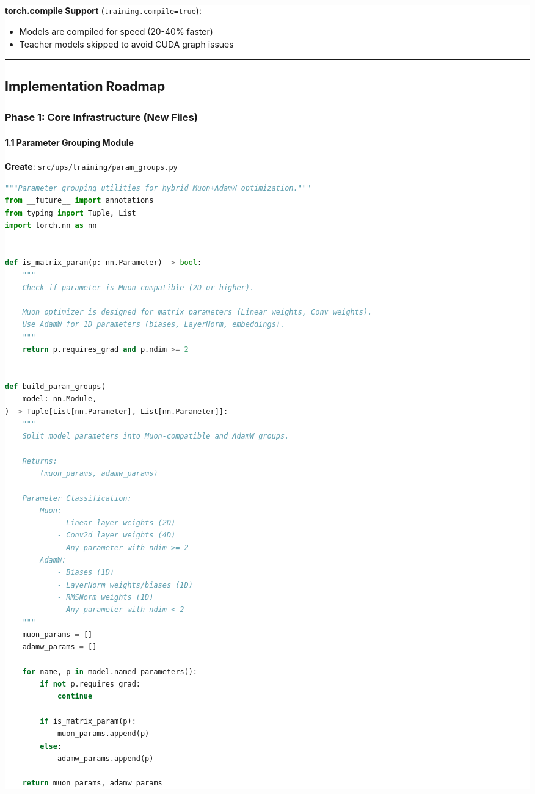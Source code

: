 **torch.compile Support** (`training.compile=true`):
- Models are compiled for speed (20-40% faster)
- Teacher models skipped to avoid CUDA graph issues

---

## Implementation Roadmap

### Phase 1: Core Infrastructure (New Files)

#### 1.1 Parameter Grouping Module

**Create**: `src/ups/training/param_groups.py`

```python
"""Parameter grouping utilities for hybrid Muon+AdamW optimization."""
from __future__ import annotations
from typing import Tuple, List
import torch.nn as nn


def is_matrix_param(p: nn.Parameter) -> bool:
    """
    Check if parameter is Muon-compatible (2D or higher).

    Muon optimizer is designed for matrix parameters (Linear weights, Conv weights).
    Use AdamW for 1D parameters (biases, LayerNorm, embeddings).
    """
    return p.requires_grad and p.ndim >= 2


def build_param_groups(
    model: nn.Module,
) -> Tuple[List[nn.Parameter], List[nn.Parameter]]:
    """
    Split model parameters into Muon-compatible and AdamW groups.

    Returns:
        (muon_params, adamw_params)

    Parameter Classification:
        Muon:
            - Linear layer weights (2D)
            - Conv2d layer weights (4D)
            - Any parameter with ndim >= 2
        AdamW:
            - Biases (1D)
            - LayerNorm weights/biases (1D)
            - RMSNorm weights (1D)
            - Any parameter with ndim < 2
    """
    muon_params = []
    adamw_params = []

    for name, p in model.named_parameters():
        if not p.requires_grad:
            continue

        if is_matrix_param(p):
            muon_params.append(p)
        else:
            adamw_params.append(p)

    return muon_params, adamw_params
```